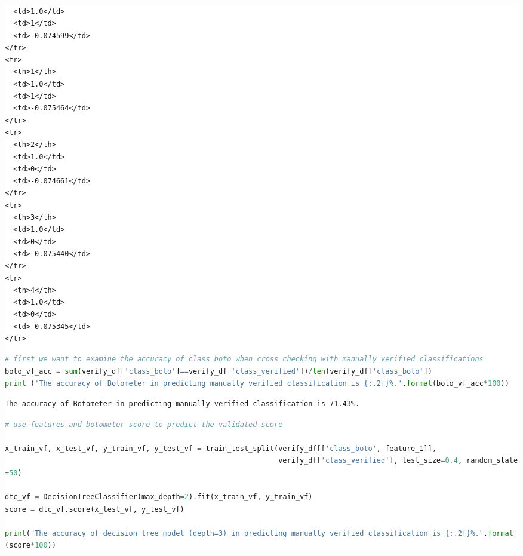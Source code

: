      <td>1.0</td>
      <td>1</td>
      <td>-0.074599</td>
    </tr>
    <tr>
      <th>1</th>
      <td>1.0</td>
      <td>1</td>
      <td>-0.075464</td>
    </tr>
    <tr>
      <th>2</th>
      <td>1.0</td>
      <td>0</td>
      <td>-0.074661</td>
    </tr>
    <tr>
      <th>3</th>
      <td>1.0</td>
      <td>0</td>
      <td>-0.075440</td>
    </tr>
    <tr>
      <th>4</th>
      <td>1.0</td>
      <td>0</td>
      <td>-0.075345</td>
    </tr>
  </tbody>
</table>
</div>





```python
# first we want to examine the accuracy of class_boto when cross checking with manually verified classifications
boto_vf_acc = sum(verify_df['class_boto']==verify_df['class_verified'])/len(verify_df['class_boto'])
print ('The accuracy of Botometer in predicting manually verified classification is {:.2f}%.'.format(boto_vf_acc*100))
```


    The accuracy of Botometer in predicting manually verified classification is 71.43%.




```python
# use features and botometer score to predict the validated score

x_train_vf, x_test_vf, y_train_vf, y_test_vf = train_test_split(verify_df[['class_boto', feature_1]], 
                                                                verify_df['class_verified'], test_size=0.4, random_state=50)

dtc_vf = DecisionTreeClassifier(max_depth=2).fit(x_train_vf, y_train_vf)
score = dtc_vf.score(x_test_vf, y_test_vf)

print("The accuracy of decision tree model (depth=3) in predicting manually verified classification is {:.2f}%.".format(score*100))
```
